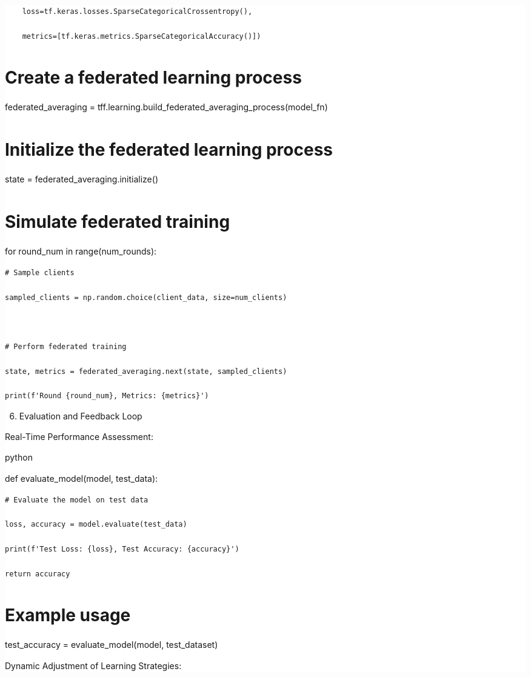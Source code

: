        loss=tf.keras.losses.SparseCategoricalCrossentropy(),

        metrics=[tf.keras.metrics.SparseCategoricalAccuracy()])


# Create a federated learning process

federated_averaging = tff.learning.build_federated_averaging_process(model_fn)


# Initialize the federated learning process

state = federated_averaging.initialize()


# Simulate federated training

for round_num in range(num_rounds):

    # Sample clients

    sampled_clients = np.random.choice(client_data, size=num_clients)

    

    # Perform federated training

    state, metrics = federated_averaging.next(state, sampled_clients)

    print(f'Round {round_num}, Metrics: {metrics}')

6. Evaluation and Feedback Loop

Real-Time Performance Assessment:

python

def evaluate_model(model, test_data):

    # Evaluate the model on test data

    loss, accuracy = model.evaluate(test_data)

    print(f'Test Loss: {loss}, Test Accuracy: {accuracy}')

    return accuracy


# Example usage

test_accuracy = evaluate_model(model, test_dataset)

Dynamic Adjustment of Learning Strategies:
